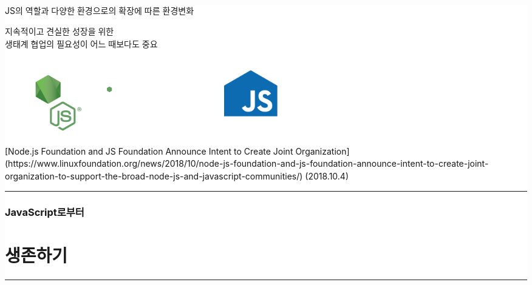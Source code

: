 JS의 역할과 다양한 환경으로의 확장에 따른 환경변화

<p>
    지속적이고 견실한 성장을 위한<br>
    생태계 협업의 필요성이 어느 때보다도 중요
</p>

<a href="https://foundation.nodejs.org/" target="_new"><img src="./img/NodeJS_Foundation_Pantone.png" style="width:350px"></a>
<a href="https://js.foundation/" target="_new"><img src="./img/jsf-logo.png" style="width:350px"></a>

<p class="reference">
    [Node.js Foundation and JS Foundation Announce Intent to Create Joint Organization](https://www.linuxfoundation.org/news/2018/10/node-js-foundation-and-js-foundation-announce-intent-to-create-joint-organization-to-support-the-broad-node-js-and-javascript-communities/) (2018.10.4)
</p>

----------


<h3 style="text-shadow:none;">JavaScript로부터</h3>
<h1 style="text-shadow:none;">생존하기</h1>

----------
